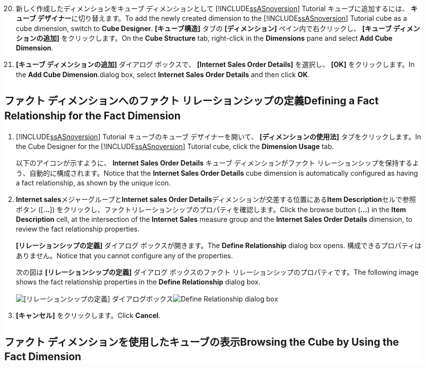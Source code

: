 20. <span data-ttu-id="c4357-146">新しく作成したディメンションをキューブ ディメンションとして [!INCLUDE[ssASnoversion](../includes/ssasnoversion-md.md)] Tutorial キューブに追加するには、 **キューブ デザイナー**に切り替えます。</span><span class="sxs-lookup"><span data-stu-id="c4357-146">To add the newly created dimension to the [!INCLUDE[ssASnoversion](../includes/ssasnoversion-md.md)] Tutorial cube as a cube dimension, switch to **Cube Designer**.</span></span> <span data-ttu-id="c4357-147">**[キューブ構造]** タブの **[ディメンション]** ペイン内で右クリックし、 **[キューブ ディメンションの追加]** をクリックします。</span><span class="sxs-lookup"><span data-stu-id="c4357-147">On the **Cube Structure** tab, right-click in the **Dimensions** pane and select **Add Cube Dimension**.</span></span>

21. <span data-ttu-id="c4357-148">**[キューブ ディメンションの追加]** ダイアログ ボックスで、 **[Internet Sales Order Details]** を選択し、 **[OK]** をクリックします。</span><span class="sxs-lookup"><span data-stu-id="c4357-148">In the **Add Cube Dimension**.dialog box, select **Internet Sales Order Details** and then click **OK**.</span></span>

## <a name="defining-a-fact-relationship-for-the-fact-dimension"></a><span data-ttu-id="c4357-149">ファクト ディメンションへのファクト リレーションシップの定義</span><span class="sxs-lookup"><span data-stu-id="c4357-149">Defining a Fact Relationship for the Fact Dimension</span></span>

1.  <span data-ttu-id="c4357-150">[!INCLUDE[ssASnoversion](../includes/ssasnoversion-md.md)] Tutorial キューブのキューブ デザイナーを開いて、 **[ディメンションの使用法]** タブをクリックします。</span><span class="sxs-lookup"><span data-stu-id="c4357-150">In the Cube Designer for the [!INCLUDE[ssASnoversion](../includes/ssasnoversion-md.md)] Tutorial cube, click the **Dimension Usage** tab.</span></span>

     <span data-ttu-id="c4357-151">以下のアイコンが示すように、 **Internet Sales Order Details** キューブ ディメンションがファクト リレーションシップを保持するよう、自動的に構成されます。</span><span class="sxs-lookup"><span data-stu-id="c4357-151">Notice that the **Internet Sales Order Details** cube dimension is automatically configured as having a fact relationship, as shown by the unique icon.</span></span>

2.  <span data-ttu-id="c4357-152">**Internet sales**メジャーグループと**Internet sales Order Details**ディメンションが交差する位置にある**Item Description**セルで参照ボタン ([.**..**]) をクリックし、ファクトリレーションシップのプロパティを確認します。</span><span class="sxs-lookup"><span data-stu-id="c4357-152">Click the browse button (**...**) in the **Item Description** cell, at the intersection of the **Internet Sales** measure group and the **Internet Sales Order Details** dimension, to review the fact relationship properties.</span></span>

     <span data-ttu-id="c4357-153">**[リレーションシップの定義]** ダイアログ ボックスが開きます。</span><span class="sxs-lookup"><span data-stu-id="c4357-153">The **Define Relationship** dialog box opens.</span></span> <span data-ttu-id="c4357-154">構成できるプロパティはありません。</span><span class="sxs-lookup"><span data-stu-id="c4357-154">Notice that you cannot configure any of the properties.</span></span>

     <span data-ttu-id="c4357-155">次の図は **[リレーションシップの定義]** ダイアログ ボックスのファクト リレーションシップのプロパティです。</span><span class="sxs-lookup"><span data-stu-id="c4357-155">The following image shows the fact relationship properties in the **Define Relationship** dialog box.</span></span>

     <span data-ttu-id="c4357-156">![[リレーションシップの定義] ダイアログボックス](../../2014/tutorials/media/l5-factrelationship-2.gif "[リレーションシップの定義] ダイアログ ボックス")</span><span class="sxs-lookup"><span data-stu-id="c4357-156">![Define Relationship dialog box](../../2014/tutorials/media/l5-factrelationship-2.gif "Define Relationship dialog box")</span></span>

3.  <span data-ttu-id="c4357-157">**[キャンセル]** をクリックします。</span><span class="sxs-lookup"><span data-stu-id="c4357-157">Click **Cancel**.</span></span>

## <a name="browsing-the-cube-by-using-the-fact-dimension"></a><span data-ttu-id="c4357-158">ファクト ディメンションを使用したキューブの表示</span><span class="sxs-lookup"><span data-stu-id="c4357-158">Browsing the Cube by Using the Fact Dimension</span></span>
